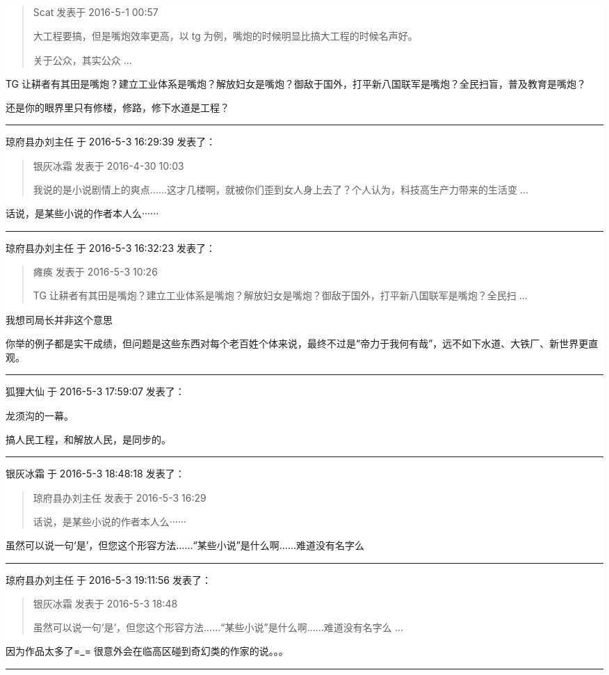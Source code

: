 > Scat 发表于 2016-5-1 00:57
>
> 大工程要搞，但是嘴炮效率更高，以 tg 为例，嘴炮的时候明显比搞大工程的时候名声好。
>
> 关于公众，其实公众 ...

TG 让耕者有其田是嘴炮？建立工业体系是嘴炮？解放妇女是嘴炮？御敌于国外，打平新八国联军是嘴炮？全民扫盲，普及教育是嘴炮？

还是你的眼界里只有修楼，修路，修下水道是工程？

---

琼府县办刘主任 于 2016-5-3 16:29:39 发表了：

> 银灰冰霜 发表于 2016-4-30 10:03
>
> 我说的是小说剧情上的爽点……这才几楼啊，就被你们歪到女人身上去了？个人认为，科技高生产力带来的生活变 ...

话说，是某些小说的作者本人么······

---

琼府县办刘主任 于 2016-5-3 16:32:23 发表了：

> 瘫痪 发表于 2016-5-3 10:26
>
> TG 让耕者有其田是嘴炮？建立工业体系是嘴炮？解放妇女是嘴炮？御敌于国外，打平新八国联军是嘴炮？全民扫 ...

我想司局长并非这个意思

你举的例子都是实干成绩，但问题是这些东西对每个老百姓个体来说，最终不过是“帝力于我何有哉”，远不如下水道、大铁厂、新世界更直观。

---

狐狸大仙 于 2016-5-3 17:59:07 发表了：

龙须沟的一幕。

搞人民工程，和解放人民，是同步的。

---

银灰冰霜 于 2016-5-3 18:48:18 发表了：

> 琼府县办刘主任 发表于 2016-5-3 16:29
>
> 话说，是某些小说的作者本人么······

虽然可以说一句‘是’，但您这个形容方法……“某些小说”是什么啊……难道没有名字么

---

琼府县办刘主任 于 2016-5-3 19:11:56 发表了：

> 银灰冰霜 发表于 2016-5-3 18:48
>
> 虽然可以说一句‘是’，但您这个形容方法……“某些小说”是什么啊……难道没有名字么 ...

因为作品太多了=\_= 很意外会在临高区碰到奇幻类的作家的说。。。

---
